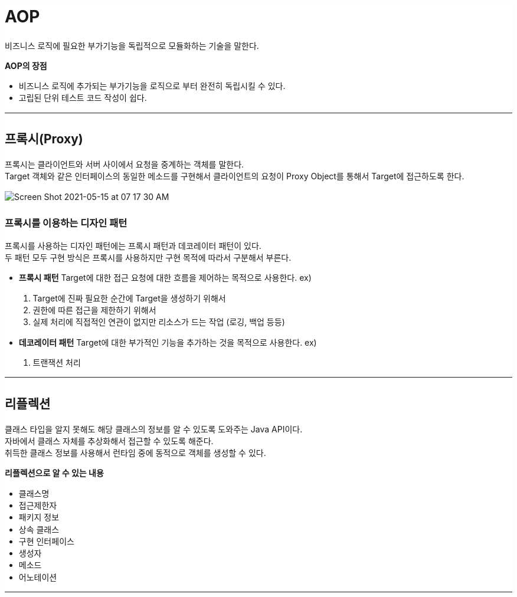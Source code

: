 # AOP

비즈니스 로직에 필요한 부가기능을 독립적으로 모듈화하는 기술을 말한다.

**AOP의 장점**

- 비즈니스 로직에 추가되는 부가기능을 로직으로 부터 완전히 독립시킬 수 있다.
- 고립된 단위 테스트 코드 작성이 쉽다.

---

## 프록시(Proxy)

프록시는 클라이언트와 서버 사이에서 요청을 중계하는 객체를 말한다.  
Target 객체와 같은 인터페이스의 동일한 메소드를 구현해서 클라이언트의 요청이 Proxy Object를 통해서 Target에 접근하도록 한다.

![Screen Shot 2021-05-15 at 07 17 30 AM](https://user-images.githubusercontent.com/74804564/118336966-b9d84600-b54d-11eb-9785-e01053653d4d.png)

### 프록시를 이용하는 디자인 패턴

프록시를 사용하는 디자인 패턴에는 프록시 패턴과 데코레이터 패턴이 있다.  
두 패턴 모두 구현 방식은 프록시를 사용하지만 구현 목적에 따라서 구분해서 부른다.

- **프록시 패턴**
  Target에 대한 접근 요청에 대한 흐름을 제어하는 목적으로 사용한다.
  ex)

  1. Target에 진짜 필요한 순간에 Target을 생성하기 위해서
  2. 권한에 따른 접근을 제한하기 위해서
  3. 실제 처리에 직접적인 연관이 없지만 리소스가 드는 작업 (로깅, 백업 등등)
     <br>

- **데코레이터 패턴**
  Target에 대한 부가적인 기능을 추가하는 것을 목적으로 사용한다.
  ex)
  1. 트랜잭션 처리

---

## 리플렉션

클래스 타입을 알지 못해도 해당 클래스의 정보를 알 수 있도록 도와주는 Java API이다.  
자바에서 클래스 자체를 추상화해서 접근할 수 있도록 해준다.  
취득한 클래스 정보를 사용해서 런타임 중에 동적으로 객체를 생성할 수 있다.

**리플렉션으로 알 수 있는 내용**

- 클래스명
- 접근제한자
- 패키지 정보
- 상속 클래스
- 구현 인터페이스
- 생성자
- 메소드
- 어노테이션

---